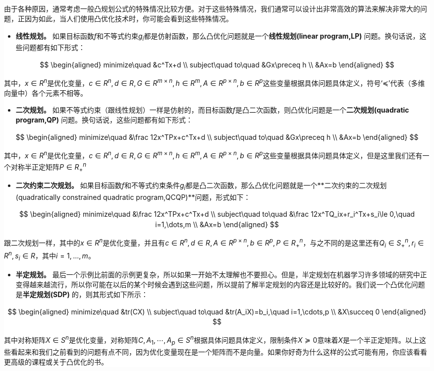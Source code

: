 由于各种原因，通常考虑一般凸规划公式的特殊情况比较方便。对于这些特殊情况，我们通常可以设计出非常高效的算法来解决非常大的问题，正因为如此，当人们使用凸优化技术时，你可能会看到这些特殊情况。

- **线性规划。** 如果目标函数$f$和不等式约束$g_i$都是仿射函数，那么凸优化问题就是一个**线性规划(linear program,LP)** 问题。换句话说，这些问题都有如下形式：

$$
\begin{aligned}
minimize\quad &c^Tx+d \\
subject\quad to\quad &Gx\preceq h \\
&Ax=b
\end{aligned}
$$

其中，$x\in R^n$是优化变量，$c\in R^n,d\in R,G\in R^{m\times n},h\in R^m,A\in R^{p\times n},b\in R^p$这些变量根据具体问题具体定义，符号‘$\preceq$’代表（多维向量中）各个元素不相等。

- **二次规划。** 如果不等式约束（跟线性规划）一样是仿射的，而目标函数$f$是凸二次函数，则凸优化问题是一个**二次规划(quadratic program,QP)** 问题。换句话说，这些问题都有如下形式：

$$
\begin{aligned}
minimize\quad &\frac 12x^TPx+c^Tx+d \\
subject\quad to\quad &Gx\preceq h \\
&Ax=b
\end{aligned}
$$

其中，$x\in R^n$是优化变量，$c\in R^n,d\in R,G\in R^{m\times n},h\in R^m,A\in R^{p\times n},b\in R^p$这些变量根据具体问题具体定义，但是这里我们还有一个对称半正定矩阵$P\in R^n_+$

- **二次约束二次规划。** 如果目标函数$f$和不等式约束条件$g_i$都是凸二次函数，那么凸优化问题就是一个**二次约束的二次规划(quadratically constrained quadratic program,QCQP)**问题，形式如下：

$$
\begin{aligned}
minimize\quad &\frac 12x^TPx+c^Tx+d \\
subject\quad to\quad &\frac 12x^TQ_ix+r_i^Tx+s_i\le 0,\quad i=1,\dots,m \\
&Ax=b
\end{aligned}
$$

跟二次规划一样，其中的$x\in R^n$是优化变量，并且有$c\in R^n,d\in R,A\in R^{p\times n},b\in R^p,P\in R^n_+$，与之不同的是这里还有$Q_i\in S^n_+,r_i\in R^n,s_i\in R$，其中$i=1,...,m$。

- **半定规划。** 最后一个示例比前面的示例更复杂，所以如果一开始不太理解也不要担心。但是，半定规划在机器学习许多领域的研究中正变得越来越流行，所以你可能在以后的某个时候会遇到这些问题，所以提前了解半定规划的内容还是比较好的。我们说一个凸优化问题是**半定规划(SDP)** 的，则其形式如下所示：

$$
\begin{aligned}
minimize\quad &tr(CX) \\
subject\quad to\quad &tr(A_iX)=b_i,\quad i=1,\cdots,p \\
&X\succeq 0
\end{aligned}
$$

其中对称矩阵$X\in S^n$是优化变量，对称矩阵$C,A_1,\cdots,A_p\in S^n$根据具体问题具体定义，限制条件$X\succeq 0$意味着$X$是一个半正定矩阵。以上这些看起来和我们之前看到的问题有点不同，因为优化变量现在是一个矩阵而不是向量。如果你好奇为什么这样的公式可能有用，你应该看看更高级的课程或关于凸优化的书。
